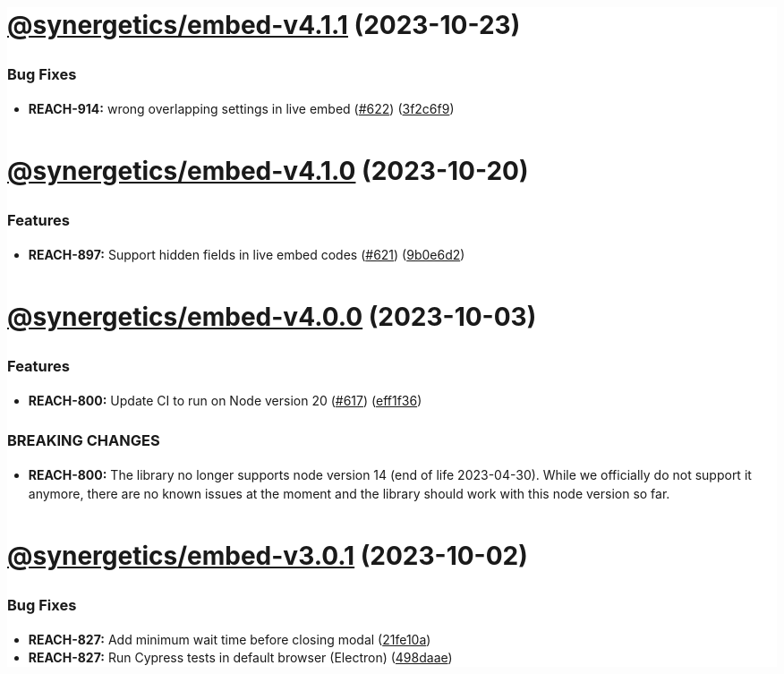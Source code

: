 # [@synergetics/embed-v4.1.1](https://github.com/synergetics/embed/compare/@synergetics/embed-v4.1.0...@synergetics/embed-v4.1.1) (2023-10-23)


### Bug Fixes

* **REACH-914:** wrong overlapping settings in live embed ([#622](https://github.com/synergetics/embed/issues/622)) ([3f2c6f9](https://github.com/synergetics/embed/commit/3f2c6f9b5e63421d78e67c6db39d5776efea4679))

# [@synergetics/embed-v4.1.0](https://github.com/synergetics/embed/compare/@synergetics/embed-v4.0.0...@synergetics/embed-v4.1.0) (2023-10-20)


### Features

* **REACH-897:** Support hidden fields in live embed codes ([#621](https://github.com/synergetics/embed/issues/621)) ([9b0e6d2](https://github.com/synergetics/embed/commit/9b0e6d2141e023d2a4d0bafb38025a7f25b2eb75))

# [@synergetics/embed-v4.0.0](https://github.com/synergetics/embed/compare/@synergetics/embed-v3.0.1...@synergetics/embed-v4.0.0) (2023-10-03)


### Features

* **REACH-800:** Update CI to run on Node version 20 ([#617](https://github.com/synergetics/embed/issues/617)) ([eff1f36](https://github.com/synergetics/embed/commit/eff1f369eb47a82d560276eb2595dd7fc3503f2a))


### BREAKING CHANGES

* **REACH-800:** The library no longer supports node version 14 (end of
life 2023-04-30). While we officially do not support it anymore, there
are no known issues at the moment and the library should work with this
node version so far.

# [@synergetics/embed-v3.0.1](https://github.com/synergetics/embed/compare/@synergetics/embed-v3.0.0...@synergetics/embed-v3.0.1) (2023-10-02)


### Bug Fixes

* **REACH-827:** Add minimum wait time before closing modal ([21fe10a](https://github.com/synergetics/embed/commit/21fe10ad80060cbe8804224aee3ad4de05df8aa7))
* **REACH-827:** Run Cypress tests in default browser (Electron) ([498daae](https://github.com/synergetics/embed/commit/498daaedd501c9b42b0b7a6dc02b9963bdf6b124))
